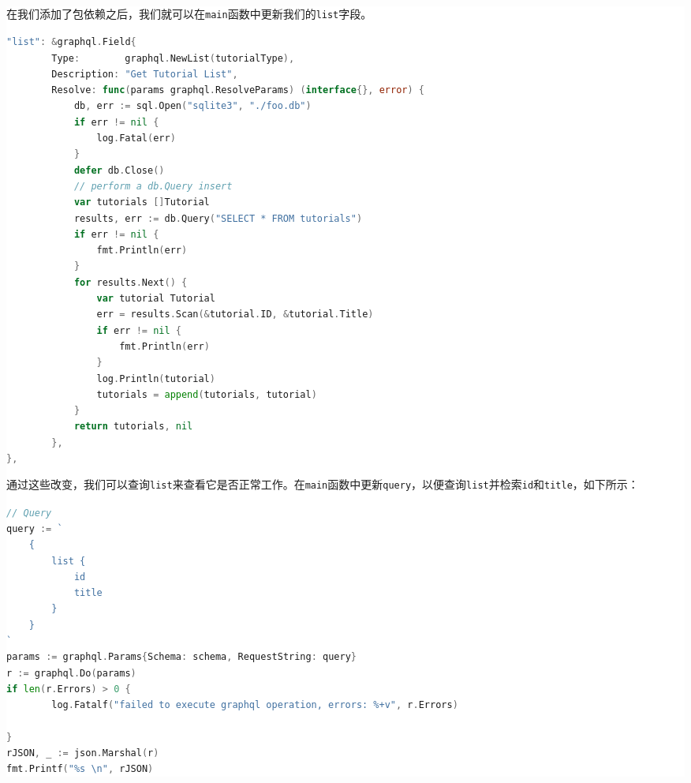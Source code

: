 在我们添加了包依赖之后，我们就可以在`main`函数中更新我们的`list`字段。

```go
"list": &graphql.Field{
        Type:        graphql.NewList(tutorialType),
        Description: "Get Tutorial List",
        Resolve: func(params graphql.ResolveParams) (interface{}, error) {
            db, err := sql.Open("sqlite3", "./foo.db")
            if err != nil {
                log.Fatal(err)
            }
            defer db.Close()
            // perform a db.Query insert
            var tutorials []Tutorial
            results, err := db.Query("SELECT * FROM tutorials")
            if err != nil {
                fmt.Println(err)
            }
            for results.Next() {
                var tutorial Tutorial
                err = results.Scan(&tutorial.ID, &tutorial.Title)
                if err != nil {
                    fmt.Println(err)
                }
                log.Println(tutorial)
                tutorials = append(tutorials, tutorial)
            }
            return tutorials, nil
        },
},
```

通过这些改变，我们可以查询`list`来查看它是否正常工作。在`main`函数中更新`query`，以便查询`list`并检索`id`和`title`，如下所示：

```go
// Query
query := `
    {
        list {
            id
            title
        }
    }
`
params := graphql.Params{Schema: schema, RequestString: query}
r := graphql.Do(params)
if len(r.Errors) > 0 {
        log.Fatalf("failed to execute graphql operation, errors: %+v", r.Errors)

}
rJSON, _ := json.Marshal(r)
fmt.Printf("%s \n", rJSON)
```
